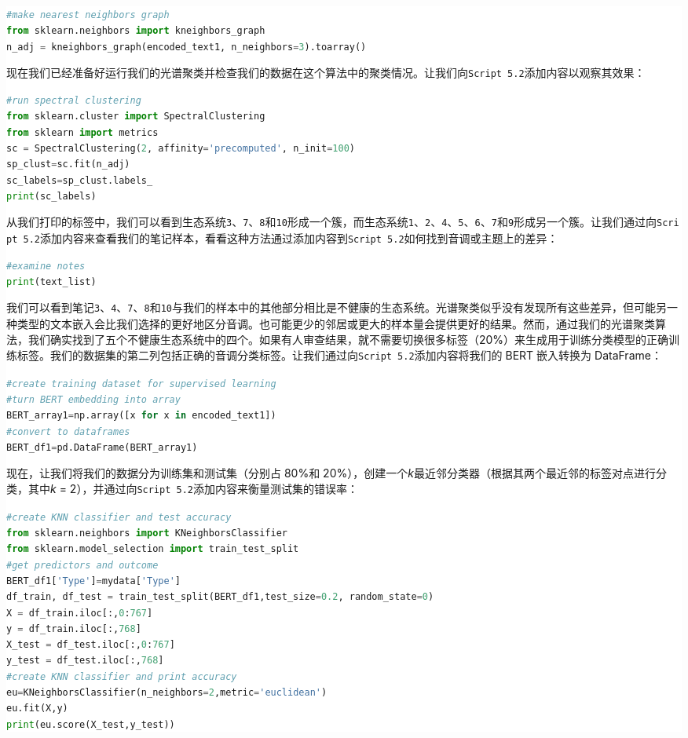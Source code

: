 ```py
#make nearest neighbors graph
from sklearn.neighbors import kneighbors_graph
n_adj = kneighbors_graph(encoded_text1, n_neighbors=3).toarray()
```

现在我们已经准备好运行我们的光谱聚类并检查我们的数据在这个算法中的聚类情况。让我们向`Script 5.2`添加内容以观察其效果：

```py
#run spectral clustering
from sklearn.cluster import SpectralClustering
from sklearn import metrics
sc = SpectralClustering(2, affinity='precomputed', n_init=100)
sp_clust=sc.fit(n_adj)
sc_labels=sp_clust.labels_
print(sc_labels)
```

从我们打印的标签中，我们可以看到生态系统`3`、`7`、`8`和`10`形成一个簇，而生态系统`1`、`2`、`4`、`5`、`6`、`7`和`9`形成另一个簇。让我们通过向`Script 5.2`添加内容来查看我们的笔记样本，看看这种方法通过添加内容到`Script 5.2`如何找到音调或主题上的差异：

```py
#examine notes
print(text_list)
```

我们可以看到笔记`3`、`4`、`7`、`8`和`10`与我们的样本中的其他部分相比是不健康的生态系统。光谱聚类似乎没有发现所有这些差异，但可能另一种类型的文本嵌入会比我们选择的更好地区分音调。也可能更少的邻居或更大的样本量会提供更好的结果。然而，通过我们的光谱聚类算法，我们确实找到了五个不健康生态系统中的四个。如果有人审查结果，就不需要切换很多标签（20%）来生成用于训练分类模型的正确训练标签。我们的数据集的第二列包括正确的音调分类标签。让我们通过向`Script 5.2`添加内容将我们的 BERT 嵌入转换为 DataFrame：

```py
#create training dataset for supervised learning
#turn BERT embedding into array
BERT_array1=np.array([x for x in encoded_text1])
#convert to dataframes
BERT_df1=pd.DataFrame(BERT_array1)
```

现在，让我们将我们的数据分为训练集和测试集（分别占 80%和 20%），创建一个*k*最近邻分类器（根据其两个最近邻的标签对点进行分类，其中*k* = 2），并通过向`Script 5.2`添加内容来衡量测试集的错误率：

```py
#create KNN classifier and test accuracy
from sklearn.neighbors import KNeighborsClassifier
from sklearn.model_selection import train_test_split
#get predictors and outcome
BERT_df1['Type']=mydata['Type']
df_train, df_test = train_test_split(BERT_df1,test_size=0.2, random_state=0)
X = df_train.iloc[:,0:767]
y = df_train.iloc[:,768]
X_test = df_test.iloc[:,0:767]
y_test = df_test.iloc[:,768]
#create KNN classifier and print accuracy
eu=KNeighborsClassifier(n_neighbors=2,metric='euclidean')
eu.fit(X,y)
print(eu.score(X_test,y_test))
```
